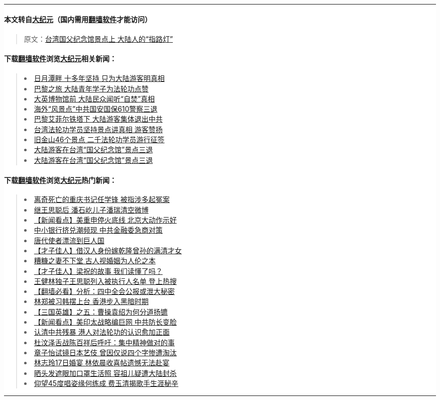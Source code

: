 <hr>

#### 本文转自<a href="http://www.epochtimes.com">大纪元</a>（国内需用<a href="https://git.io/JesJV">翻墙软件</a>才能访问）
> 原文：<a href="http://www.epochtimes.com/gb/19/4/8/n11171176.htm">台湾国父纪念馆景点上 大陆人的“指路灯”</a>


#### 下载<a href="https://git.io/JesJV">翻墙软件</a>浏览<a href="http://www.epochtimes.com">大纪元</a>相关新闻：
> <li><a href="http://www.epochtimes.com/gb/19/3/11/n11105601.htm">日月潭畔 十多年坚持 只为大陆游客明真相</a></li>
> <li><a href="http://www.epochtimes.com/gb/19/1/28/n11008103.htm">巴黎之旅 大陆青年学子为法轮功点赞</a></li>
> <li><a href="http://www.epochtimes.com/gb/18/8/6/n10619242.htm">大英博物馆前 大陆民众闻听“自焚”真相</a></li>
> <li><a href="http://www.epochtimes.com/gb/18/3/16/n10223628.htm">海外“风景点”中共国安国保610警察三退</a></li>
> <li><a href="http://www.epochtimes.com/gb/18/4/12/n10298446.htm">巴黎艾菲尔铁塔下 大陆游客集体退出中共</a></li>
> <li><a href="http://www.epochtimes.com/gb/18/4/6/n10281980.htm">台湾法轮功学员坚持景点讲真相 游客赞扬</a></li>
> <li><a href="http://www.epochtimes.com/gb/16/10/24/n8425164.htm">旧金山46个景点 二千法轮功学员游行征签</a></li>
> <li><a href="http://www.epochtimes.com/gb/16/4/8/n7534969.htm">大陆游客在台湾“国父纪念馆”景点三退</a></li>
> <li><a href="https://github.com/mprjd2205/djy/blob/master/gb/16/4/8/n7534969.md">大陆游客在台湾“国父纪念馆”景点三退</a></li>

#### 下载<a href="https://git.io/JesJV">翻墙软件</a>浏览<a href="http://www.epochtimes.com">大纪元</a>热门新闻：
> <li><a href="http://www.epochtimes.com/gb/19/11/7/n11638837.htm">离奇死亡的重庆书记任学锋 被指涉多起冤案</a></li>
> <li><a href="http://www.epochtimes.com/gb/19/11/7/n11639300.htm">继王思聪后 潘石屹儿子潘瑞清空微博</a></li>
> <li><a href="http://www.epochtimes.com/gb/19/11/7/n11639897.htm">【新闻看点】美重申停火底线 北京大动作示好</a></li>
> <li><a href="http://www.epochtimes.com/gb/19/11/7/n11640298.htm">中小银行挤兑潮频现 中共金融委急商对策</a></li>
> <li><a href="http://www.epochtimes.com/gb/19/10/11/n11582046.htm">唐代使者漂流到巨人国</a></li>
> <li><a href="http://www.epochtimes.com/gb/19/10/31/n11625562.htm">【才子佳人】借汉人身份嫁乾隆曾孙的满清才女</a></li>
> <li><a href="http://www.epochtimes.com/gb/15/4/21/n4416242.htm">糟糠之妻不下堂 古人视婚姻为人伦之本</a></li>
> <li><a href="http://www.epochtimes.com/gb/19/10/25/n11612042.htm">【才子佳人】梁祝的故事 我们读懂了吗？</a></li>
> <li><a href="http://www.epochtimes.com/gb/19/11/6/n11636669.htm">王健林独子王思聪列入被执行人名单 登上热搜</a></li>
> <li><a href="http://www.epochtimes.com/gb/19/11/6/n11636278.htm">【翻墙必看】分析：四中全会公报或泄大秘密</a></li>
> <li><a href="http://www.epochtimes.com/gb/19/11/6/n11638219.htm">林郑被习韩摆上台 香港步入黑暗时期</a></li>
> <li><a href="http://www.epochtimes.com/gb/19/11/6/n11637294.htm">【三国英雄】之五：曹操袁绍为何分道扬镳</a></li>
> <li><a href="http://www.epochtimes.com/gb/19/11/6/n11638053.htm">【新闻看点】美印太战略编巨网 中共防长变脸</a></li>
> <li><a href="http://www.epochtimes.com/gb/19/11/7/n11639377.htm">认清中共残暴 港人对法轮功的认识愈加正面</a></li>
> <li><a href="http://www.epochtimes.com/gb/19/11/6/n11638183.htm">杜汶泽舌战陈百祥后呼吁：集中精神做对的事</a></li>
> <li><a href="http://www.epochtimes.com/gb/19/11/5/n11635898.htm">章子怡试镜日本艺伎 曾因仅说四个字惨遭淘汰</a></li>
> <li><a href="http://www.epochtimes.com/gb/19/11/7/n11639534.htm">林志玲17日婚宴 林依晨收喜帖遗憾无法赴宴</a></li>
> <li><a href="http://www.epochtimes.com/gb/19/11/5/n11635562.htm">晒头发遮眼加口罩生活照 容祖儿疑遭大陆封杀</a></li>
> <li><a href="http://www.epochtimes.com/gb/19/11/5/n11635746.htm">仰望45度唱姿缘何练成 费玉清揭歌手生涯秘辛</a></li>
<hr>
